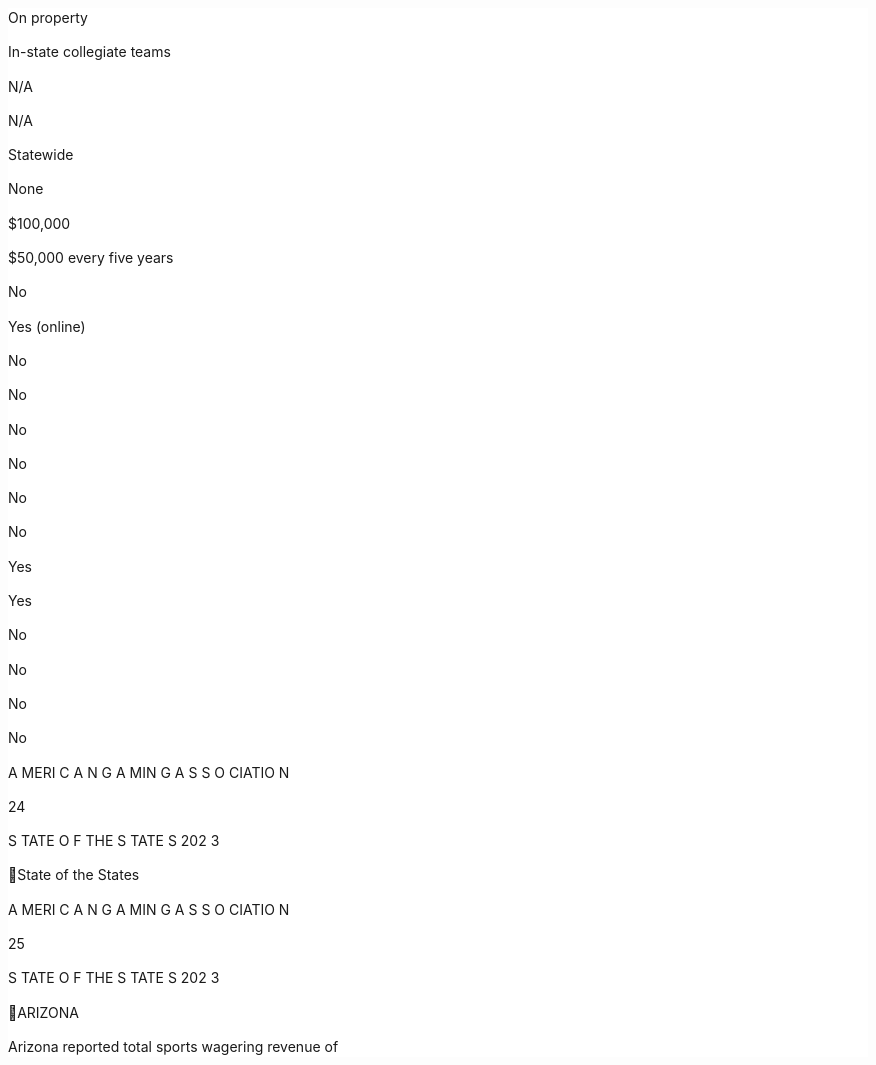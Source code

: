 On property

In-state collegiate
teams

N/A

N/A

Statewide

None

$100,000

$50,000 every five
years

No

Yes (online)

No

No

No

No

No

No

Yes

Yes

No

No

No

No

A MERI C A N G A MIN G A S S O CIATIO N

24

S TATE O F THE S TATE S 202 3

State of the
States

A MERI C A N G A MIN G A S S O CIATIO N

25

S TATE O F THE S TATE S 202 3

ARIZONA

Arizona reported total sports wagering revenue of
